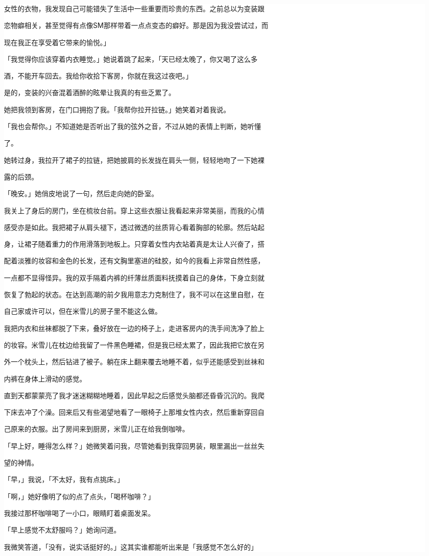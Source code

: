 女性的衣物，我发现自己可能错失了生活中一些重要而珍贵的东西。之前总以为变装跟

恋物癖相关，甚至觉得有点像SM那样带着一点点变态的癖好。那是因为我没尝试过，而

现在我正在享受着它带来的愉悦。」

「我觉得你应该穿着内衣睡觉。」她说着跳了起来，「天已经太晚了，你又喝了这么多

酒，不能开车回去。我给你收拾下客房，你就在我这过夜吧。」

是的，变装的兴奋混着酒醉的眩晕让我真的有些乏累了。

她把我领到客房，在门口拥抱了我。「我帮你拉开拉链。」她笑着对着我说。

「我也会帮你。」不知道她是否听出了我的弦外之音，不过从她的表情上判断，她听懂

了。

她转过身，我拉开了裙子的拉链，把她披肩的长发拢在肩头一侧，轻轻地吻了一下她裸

露的后颈。

「晚安。」她俏皮地说了一句，然后走向她的卧室。

我关上了身后的房门，坐在梳妆台前。穿上这些衣服让我看起来非常美丽，而我的心情

感受亦是如此。我把裙子从肩头褪下，透过微透的丝质背心看着胸部的轮廓。然后站起

身，让裙子随着重力的作用滑落到地板上。只穿着女性内衣站着真是太让人兴奋了，搭

配着淡雅的妆容和金色的长发，还有文胸里塞进的硅胶，如今的我看上非常自然性感，

一点都不显得怪异。我的双手隔着内裤的纤薄丝质面料抚摸着自己的身体，下身立刻就

恢复了勃起的状态。在达到高潮的前夕我用意志力克制住了，我不可以在这里自慰，在

自己家或许可以，但在米雪儿的房子里不能这么做。

我把内衣和丝袜都脱了下来，叠好放在一边的椅子上，走进客房内的洗手间洗净了脸上

的妆容。米雪儿在枕边给我留了一件黑色睡裙，但是我已经太累了，因此我把它放在另

外一个枕头上，然后钻进了被子。躺在床上翻来覆去地睡不着，似乎还能感受到丝袜和

内裤在身体上滑动的感觉。

直到天都蒙蒙亮了我才迷迷糊糊地睡着，因此早起之后感觉头脑都还昏昏沉沉的。我爬

下床去冲了个澡。回来后又有些渴望地看了一眼椅子上那堆女性内衣，然后重新穿回自

己原来的衣服。出了房间来到厨房，米雪儿正在给我倒咖啡。

「早上好，睡得怎么样？」她微笑着问我，尽管她看到我穿回男装，眼里漏出一丝丝失

望的神情。

「早，」我说，「不太好，我有点挑床。」

「啊，」她好像明了似的点了点头，「喝杯咖啡？」

我接过那杯咖啡喝了一小口，眼睛盯着桌面发呆。

「早上感觉不太舒服吗？」她询问道。

我微笑答道，「没有，说实话挺好的。」这其实谁都能听出来是「我感觉不怎么好的」
